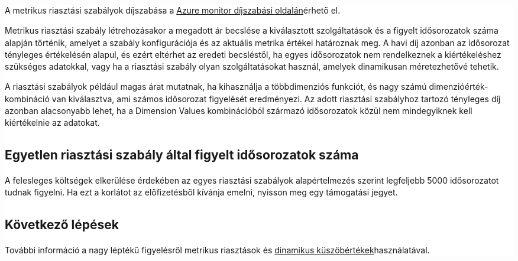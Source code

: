 A metrikus riasztási szabályok díjszabása a [Azure monitor díjszabási oldalán](https://azure.microsoft.com/pricing/details/monitor/)érhető el.

Metrikus riasztási szabály létrehozásakor a megadott ár becslése a kiválasztott szolgáltatások és a figyelt idősorozatok száma alapján történik, amelyet a szabály konfigurációja és az aktuális metrika értékei határoznak meg. A havi díj azonban az idősorozat tényleges értékelésén alapul, és ezért eltérhet az eredeti becsléstől, ha egyes idősorozatok nem rendelkeznek a kiértékeléshez szükséges adatokkal, vagy ha a riasztási szabály olyan szolgáltatásokat használ, amelyek dinamikusan méretezhetővé tehetik.

A riasztási szabályok például magas árat mutatnak, ha kihasználja a többdimenziós funkciót, és nagy számú dimenzióérték-kombináció van kiválasztva, ami számos idősorozat figyelését eredményezi. Az adott riasztási szabályhoz tartozó tényleges díj azonban alacsonyabb lehet, ha a Dimension Values kombinációból származó idősorozatok közül nem mindegyiknek kell kiértékelnie az adatokat.

## <a name="number-of-time-series-monitored-by-a-single-alert-rule"></a>Egyetlen riasztási szabály által figyelt idősorozatok száma

A felesleges költségek elkerülése érdekében az egyes riasztási szabályok alapértelmezés szerint legfeljebb 5000 idősorozatot tudnak figyelni. Ha ezt a korlátot az előfizetésből kívánja emelni, nyisson meg egy támogatási jegyet.


## <a name="next-steps"></a>Következő lépések

További információ a nagy léptékű figyelésről metrikus riasztások és [dinamikus küszöbértékek](../alerts/alerts-dynamic-thresholds.md)használatával.
